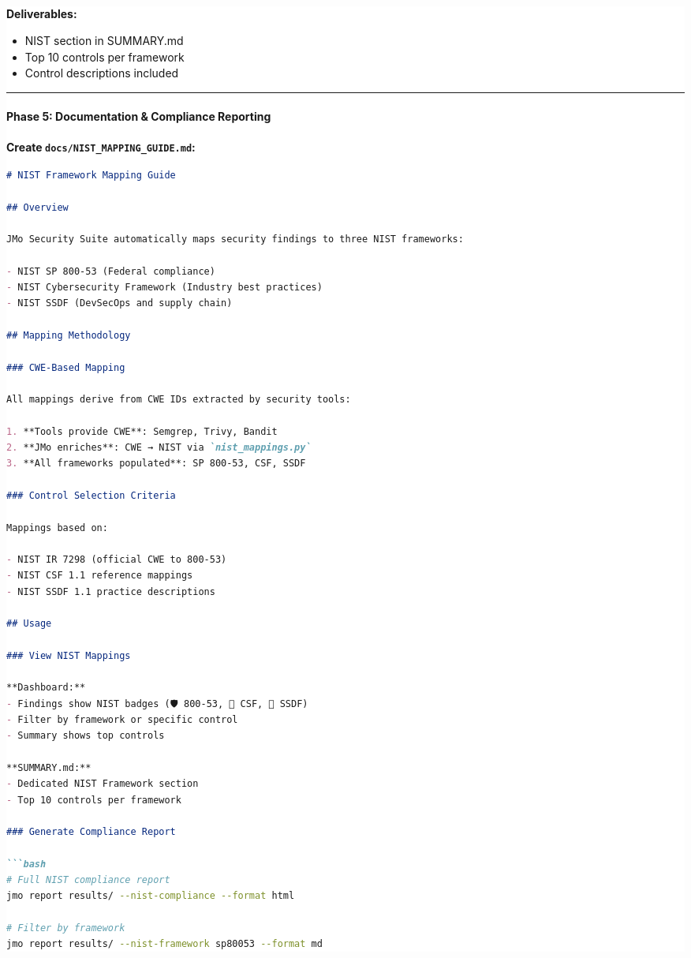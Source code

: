 **Deliverables:**

- NIST section in SUMMARY.md
- Top 10 controls per framework
- Control descriptions included

---

#### Phase 5: Documentation & Compliance Reporting

**Create `docs/NIST_MAPPING_GUIDE.md`:**

```markdown
# NIST Framework Mapping Guide

## Overview

JMo Security Suite automatically maps security findings to three NIST frameworks:

- NIST SP 800-53 (Federal compliance)
- NIST Cybersecurity Framework (Industry best practices)
- NIST SSDF (DevSecOps and supply chain)

## Mapping Methodology

### CWE-Based Mapping

All mappings derive from CWE IDs extracted by security tools:

1. **Tools provide CWE**: Semgrep, Trivy, Bandit
2. **JMo enriches**: CWE → NIST via `nist_mappings.py`
3. **All frameworks populated**: SP 800-53, CSF, SSDF

### Control Selection Criteria

Mappings based on:

- NIST IR 7298 (official CWE to 800-53)
- NIST CSF 1.1 reference mappings
- NIST SSDF 1.1 practice descriptions

## Usage

### View NIST Mappings

**Dashboard:**
- Findings show NIST badges (🛡️ 800-53, 🔐 CSF, 🔧 SSDF)
- Filter by framework or specific control
- Summary shows top controls

**SUMMARY.md:**
- Dedicated NIST Framework section
- Top 10 controls per framework

### Generate Compliance Report

```bash
# Full NIST compliance report
jmo report results/ --nist-compliance --format html

# Filter by framework
jmo report results/ --nist-framework sp80053 --format md
```

